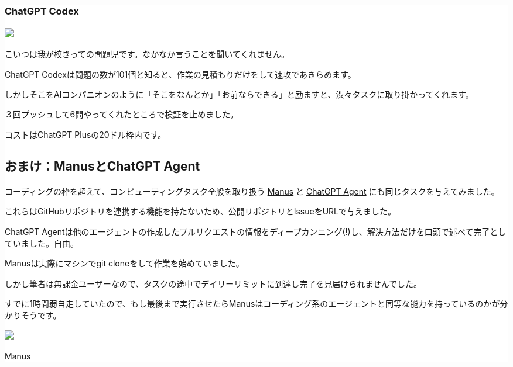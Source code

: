 ### ChatGPT Codex

![](https://blog.lai.so/content/images/2025/07/image-17.png)

こいつは我が校きっての問題児です。なかなか言うことを聞いてくれません。

ChatGPT Codexは問題の数が101個と知ると、作業の見積もりだけをして速攻であきらめます。

しかしそこをAIコンパニオンのように「そこをなんとか」「お前ならできる」と励ますと、渋々タスクに取り掛かってくれます。

３回プッシュして6問やってくれたところで検証を止めました。

コストはChatGPT Plusの20ドル枠内です。

## おまけ：ManusとChatGPT Agent

コーディングの枠を超えて、コンピューティングタスク全般を取り扱う [Manus](https://manus.im/app?ref=blog.lai.so) と [ChatGPT Agent](https://openai.com/index/introducing-chatgpt-agent/?ref=blog.lai.so) にも同じタスクを与えてみました。

これらはGitHubリポジトリを連携する機能を持たないため、公開リポジトリとIssueをURLで与えました。

ChatGPT Agentは他のエージェントの作成したプルリクエストの情報をディープカンニング(!)し、解決方法だけを口頭で述べて完了としていました。自由。

Manusは実際にマシンでgit cloneをして作業を始めていました。

しかし筆者は無課金ユーザーなので、タスクの途中でデイリーリミットに到達し完了を見届けられませんでした。

すでに1時間弱自走していたので、もし最後まで実行させたらManusはコーディング系のエージェントと同等な能力を持っているのかが分かりそうです。

![](https://blog.lai.so/content/images/2025/07/image-18.png)

Manus

